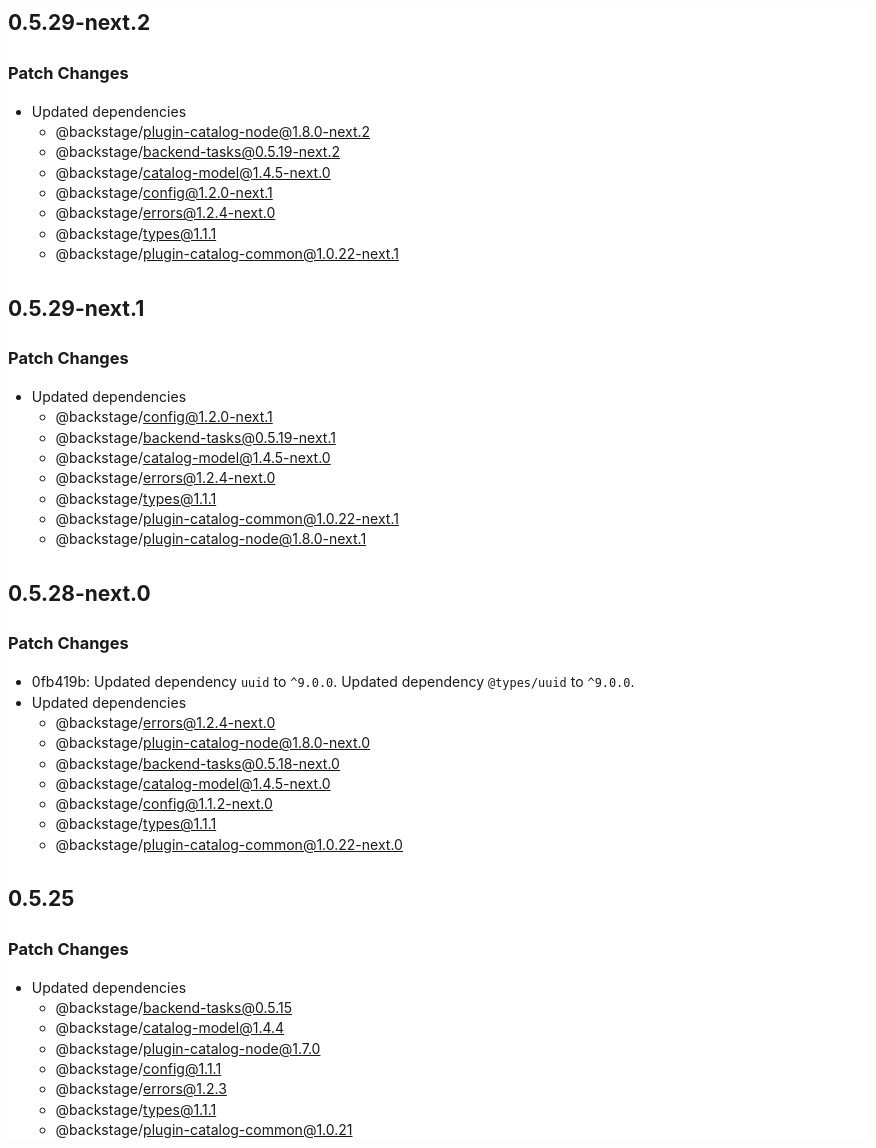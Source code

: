 ## 0.5.29-next.2

### Patch Changes

- Updated dependencies
  - @backstage/plugin-catalog-node@1.8.0-next.2
  - @backstage/backend-tasks@0.5.19-next.2
  - @backstage/catalog-model@1.4.5-next.0
  - @backstage/config@1.2.0-next.1
  - @backstage/errors@1.2.4-next.0
  - @backstage/types@1.1.1
  - @backstage/plugin-catalog-common@1.0.22-next.1

## 0.5.29-next.1

### Patch Changes

- Updated dependencies
  - @backstage/config@1.2.0-next.1
  - @backstage/backend-tasks@0.5.19-next.1
  - @backstage/catalog-model@1.4.5-next.0
  - @backstage/errors@1.2.4-next.0
  - @backstage/types@1.1.1
  - @backstage/plugin-catalog-common@1.0.22-next.1
  - @backstage/plugin-catalog-node@1.8.0-next.1

## 0.5.28-next.0

### Patch Changes

- 0fb419b: Updated dependency `uuid` to `^9.0.0`.
  Updated dependency `@types/uuid` to `^9.0.0`.
- Updated dependencies
  - @backstage/errors@1.2.4-next.0
  - @backstage/plugin-catalog-node@1.8.0-next.0
  - @backstage/backend-tasks@0.5.18-next.0
  - @backstage/catalog-model@1.4.5-next.0
  - @backstage/config@1.1.2-next.0
  - @backstage/types@1.1.1
  - @backstage/plugin-catalog-common@1.0.22-next.0

## 0.5.25

### Patch Changes

- Updated dependencies
  - @backstage/backend-tasks@0.5.15
  - @backstage/catalog-model@1.4.4
  - @backstage/plugin-catalog-node@1.7.0
  - @backstage/config@1.1.1
  - @backstage/errors@1.2.3
  - @backstage/types@1.1.1
  - @backstage/plugin-catalog-common@1.0.21
